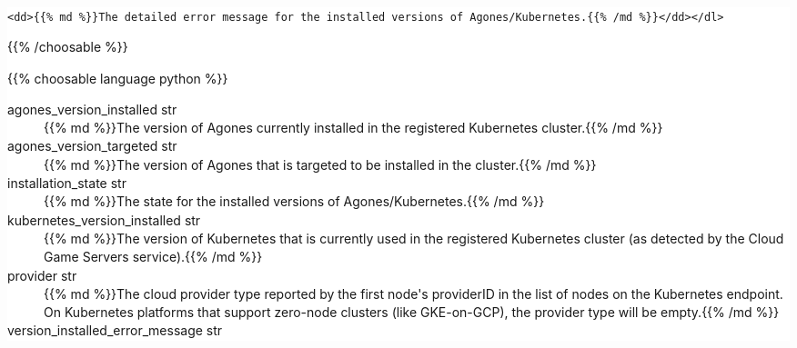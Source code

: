     <dd>{{% md %}}The detailed error message for the installed versions of Agones/Kubernetes.{{% /md %}}</dd></dl>
{{% /choosable %}}

{{% choosable language python %}}
<dl class="resources-properties"><dt class="property-required"
            title="Required">
        <span id="agones_version_installed_python">
<a href="#agones_version_installed_python" style="color: inherit; text-decoration: inherit;">agones_<wbr>version_<wbr>installed</a>
</span>
        <span class="property-indicator"></span>
        <span class="property-type">str</span>
    </dt>
    <dd>{{% md %}}The version of Agones currently installed in the registered Kubernetes cluster.{{% /md %}}</dd><dt class="property-required"
            title="Required">
        <span id="agones_version_targeted_python">
<a href="#agones_version_targeted_python" style="color: inherit; text-decoration: inherit;">agones_<wbr>version_<wbr>targeted</a>
</span>
        <span class="property-indicator"></span>
        <span class="property-type">str</span>
    </dt>
    <dd>{{% md %}}The version of Agones that is targeted to be installed in the cluster.{{% /md %}}</dd><dt class="property-required"
            title="Required">
        <span id="installation_state_python">
<a href="#installation_state_python" style="color: inherit; text-decoration: inherit;">installation_<wbr>state</a>
</span>
        <span class="property-indicator"></span>
        <span class="property-type">str</span>
    </dt>
    <dd>{{% md %}}The state for the installed versions of Agones/Kubernetes.{{% /md %}}</dd><dt class="property-required"
            title="Required">
        <span id="kubernetes_version_installed_python">
<a href="#kubernetes_version_installed_python" style="color: inherit; text-decoration: inherit;">kubernetes_<wbr>version_<wbr>installed</a>
</span>
        <span class="property-indicator"></span>
        <span class="property-type">str</span>
    </dt>
    <dd>{{% md %}}The version of Kubernetes that is currently used in the registered Kubernetes cluster (as detected by the Cloud Game Servers service).{{% /md %}}</dd><dt class="property-required"
            title="Required">
        <span id="provider_python">
<a href="#provider_python" style="color: inherit; text-decoration: inherit;">provider</a>
</span>
        <span class="property-indicator"></span>
        <span class="property-type">str</span>
    </dt>
    <dd>{{% md %}}The cloud provider type reported by the first node's providerID in the list of nodes on the Kubernetes endpoint. On Kubernetes platforms that support zero-node clusters (like GKE-on-GCP), the provider type will be empty.{{% /md %}}</dd><dt class="property-required"
            title="Required">
        <span id="version_installed_error_message_python">
<a href="#version_installed_error_message_python" style="color: inherit; text-decoration: inherit;">version_<wbr>installed_<wbr>error_<wbr>message</a>
</span>
        <span class="property-indicator"></span>
        <span class="property-type">str</span>
    </dt>